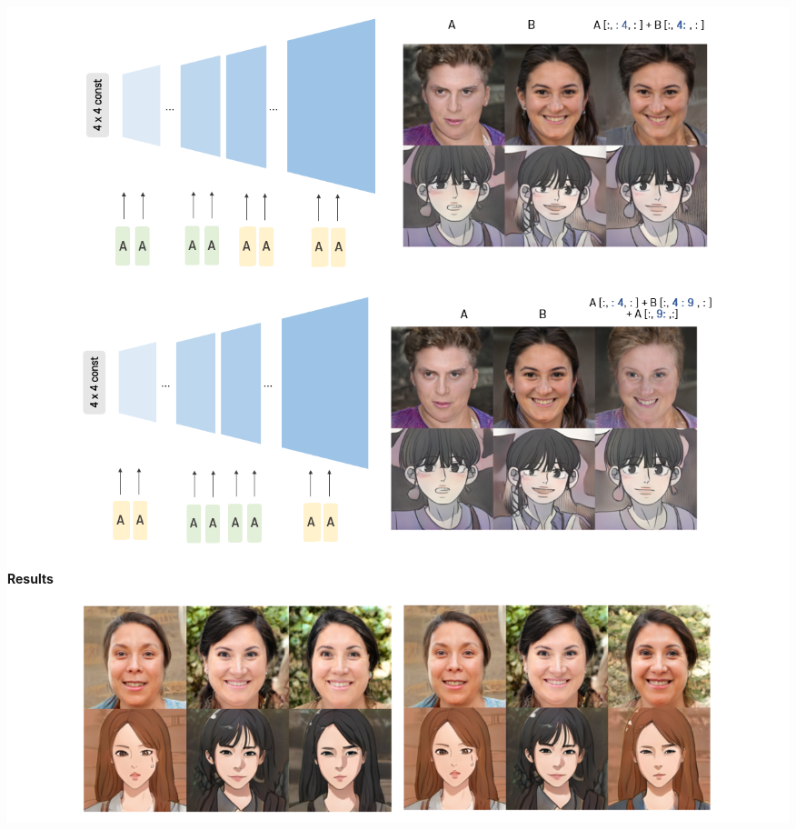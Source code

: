 <p align='center'><img src='https://github.com/happy-jihye/happy-jihye.github.io/blob/master/_posts/images/gan/cartoongan/stylemixing.PNG?raw=1' width = '700' ></p>
<p align='center'><img src='https://github.com/happy-jihye/happy-jihye.github.io/blob/master/_posts/images/gan/cartoongan/stylemixing2.PNG?raw=1' width = '700' ></p>

**Results**

<p align='center'><img src='https://github.com/happy-jihye/happy-jihye.github.io/blob/master/_posts/images/gan/cartoongan/stylemixing3.PNG?raw=1' width = '700' ></p>